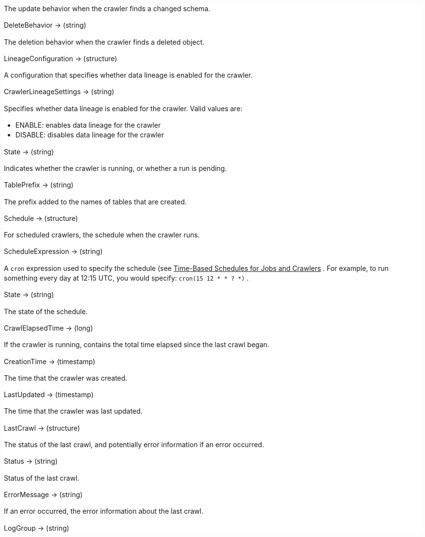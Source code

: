 The update behavior when the crawler finds a changed schema.

DeleteBehavior -> (string)

The deletion behavior when the crawler finds a deleted object.

LineageConfiguration -> (structure)

A configuration that specifies whether data lineage is enabled for the crawler.

CrawlerLineageSettings -> (string)

Specifies whether data lineage is enabled for the crawler. Valid values are:

- ENABLE: enables data lineage for the crawler
- DISABLE: disables data lineage for the crawler

State -> (string)

Indicates whether the crawler is running, or whether a run is pending.

TablePrefix -> (string)

The prefix added to the names of tables that are created.

Schedule -> (structure)

For scheduled crawlers, the schedule when the crawler runs.

ScheduleExpression -> (string)

A `cron` expression used to specify the schedule (see [Time-Based Schedules for Jobs and Crawlers](https://docs.aws.amazon.com/glue/latest/dg/monitor-data-warehouse-schedule.html) . For example, to run something every day at 12:15 UTC, you would specify: `cron(15 12 * * ? *)` .

State -> (string)

The state of the schedule.

CrawlElapsedTime -> (long)

If the crawler is running, contains the total time elapsed since the last crawl began.

CreationTime -> (timestamp)

The time that the crawler was created.

LastUpdated -> (timestamp)

The time that the crawler was last updated.

LastCrawl -> (structure)

The status of the last crawl, and potentially error information if an error occurred.

Status -> (string)

Status of the last crawl.

ErrorMessage -> (string)

If an error occurred, the error information about the last crawl.

LogGroup -> (string)
